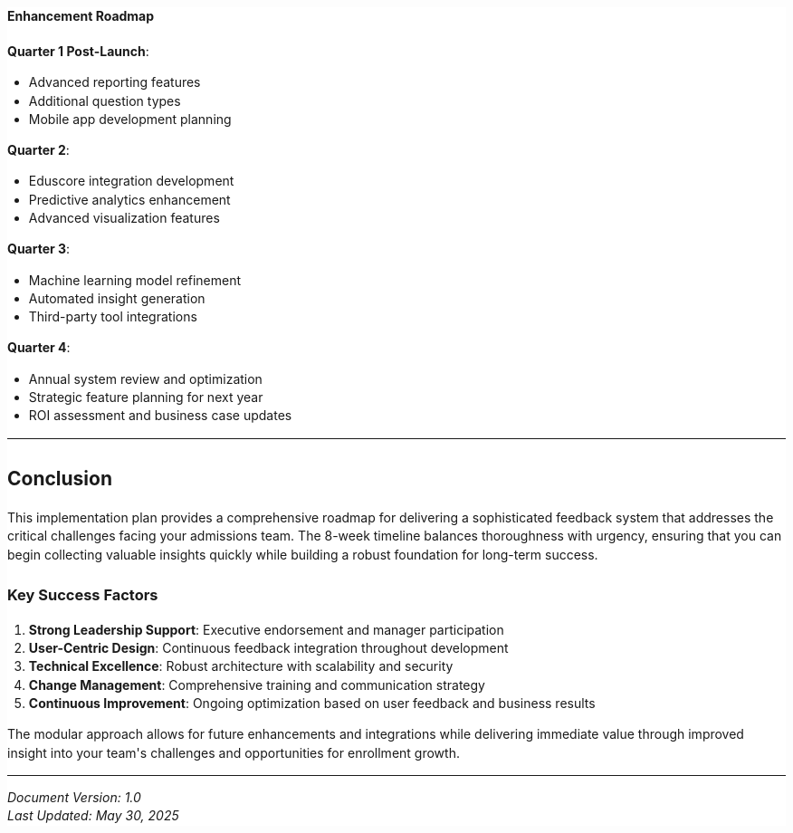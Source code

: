 #### **Enhancement Roadmap**

**Quarter 1 Post-Launch**:
- Advanced reporting features
- Additional question types
- Mobile app development planning

**Quarter 2**:
- Eduscore integration development
- Predictive analytics enhancement
- Advanced visualization features

**Quarter 3**:
- Machine learning model refinement
- Automated insight generation
- Third-party tool integrations

**Quarter 4**:
- Annual system review and optimization
- Strategic feature planning for next year
- ROI assessment and business case updates

---

## Conclusion

This implementation plan provides a comprehensive roadmap for delivering a sophisticated feedback system that addresses the critical challenges facing your admissions team. The 8-week timeline balances thoroughness with urgency, ensuring that you can begin collecting valuable insights quickly while building a robust foundation for long-term success.

### Key Success Factors

1. **Strong Leadership Support**: Executive endorsement and manager participation
2. **User-Centric Design**: Continuous feedback integration throughout development
3. **Technical Excellence**: Robust architecture with scalability and security
4. **Change Management**: Comprehensive training and communication strategy
5. **Continuous Improvement**: Ongoing optimization based on user feedback and business results

The modular approach allows for future enhancements and integrations while delivering immediate value through improved insight into your team's challenges and opportunities for enrollment growth.

---

*Document Version: 1.0*  
*Last Updated: May 30, 2025*